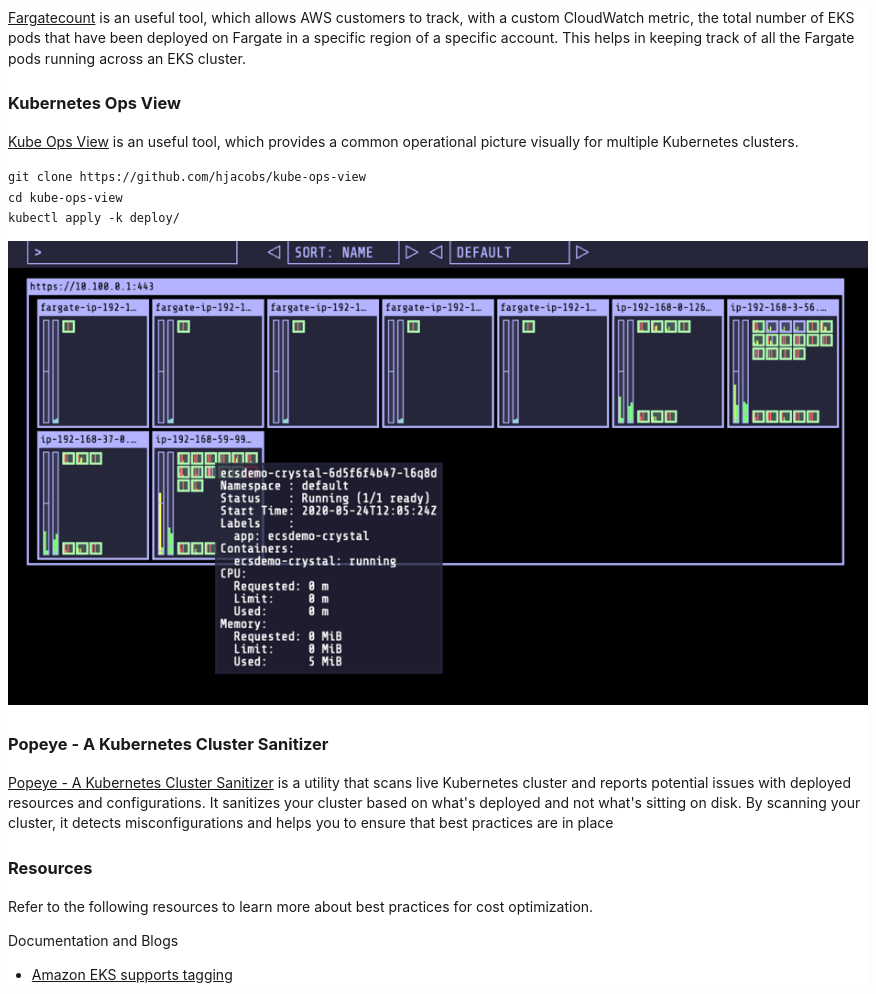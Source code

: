[Fargatecount](https://github.com/mreferre/fargatecount) is an useful tool, which allows AWS customers to track, with a custom CloudWatch metric, the total number of EKS pods that have been deployed on Fargate in a specific region of a specific account. This helps in keeping track of all the Fargate pods running across an EKS cluster.

### Kubernetes Ops View

[Kube Ops View](https://github.com/hjacobs/kube-ops-view) is an useful tool, which provides a common operational picture visually for multiple Kubernetes clusters.

```
git clone https://github.com/hjacobs/kube-ops-view
cd kube-ops-view
kubectl apply -k deploy/
```

![Home Page](../images/kube-ops-report.png)


### Popeye - A Kubernetes Cluster Sanitizer

[Popeye - A Kubernetes Cluster Sanitizer](https://github.com/derailed/popeye) is a utility that scans live Kubernetes cluster and reports potential issues with deployed resources and configurations. It sanitizes your cluster based on what's deployed and not what's sitting on disk. By scanning your cluster, it detects misconfigurations and helps you to ensure that best practices are in place

### Resources
Refer to the following resources to learn more about best practices for cost optimization.

Documentation and Blogs
+	[Amazon EKS supports tagging](https://docs.aws.amazon.com/eks/latest/userguide/eks-using-tags.html)
